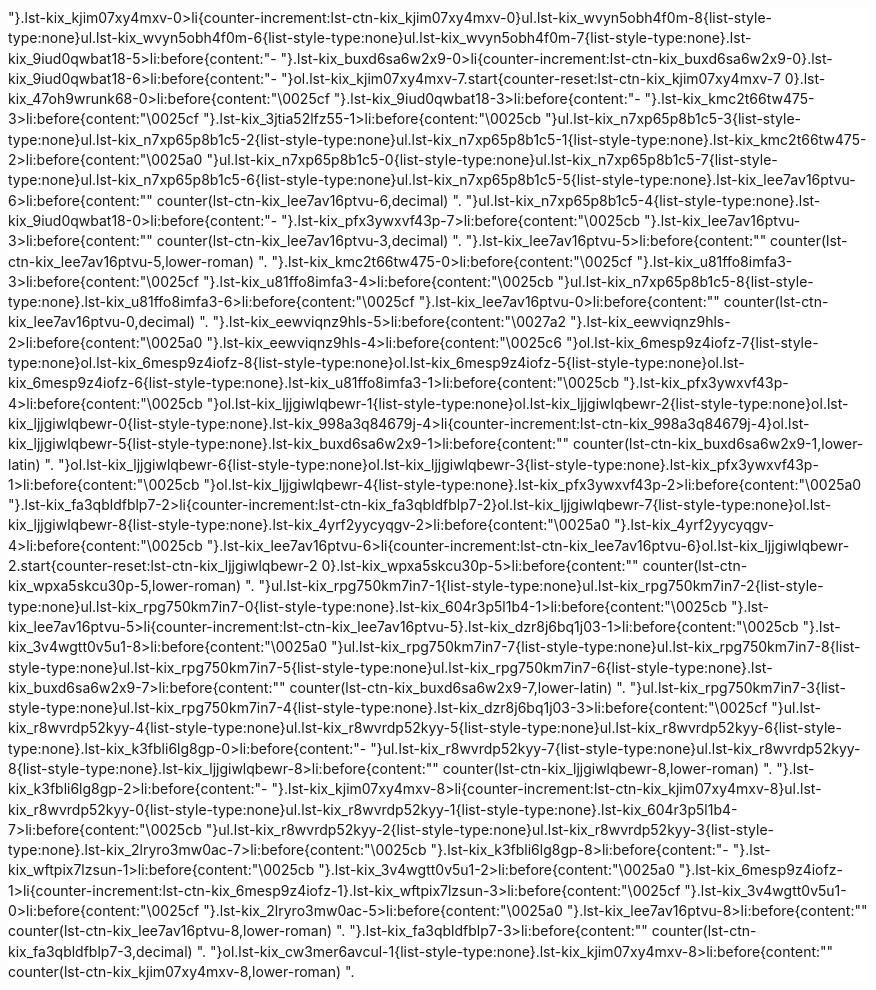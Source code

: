 "}.lst-kix\_kjim07xy4mxv-0>li{counter-increment:lst-ctn-kix\_kjim07xy4mxv-0}ul.lst-kix\_wvyn5obh4f0m-8{list-style-type:none}ul.lst-kix\_wvyn5obh4f0m-6{list-style-type:none}ul.lst-kix\_wvyn5obh4f0m-7{list-style-type:none}.lst-kix\_9iud0qwbat18-5>li:before{content:"- "}.lst-kix\_buxd6sa6w2x9-0>li{counter-increment:lst-ctn-kix\_buxd6sa6w2x9-0}.lst-kix\_9iud0qwbat18-6>li:before{content:"- "}ol.lst-kix\_kjim07xy4mxv-7.start{counter-reset:lst-ctn-kix\_kjim07xy4mxv-7 0}.lst-kix\_47oh9wrunk68-0>li:before{content:"\\0025cf "}.lst-kix\_9iud0qwbat18-3>li:before{content:"- "}.lst-kix\_kmc2t66tw475-3>li:before{content:"\\0025cf "}.lst-kix\_3jtia52lfz55-1>li:before{content:"\\0025cb "}ul.lst-kix\_n7xp65p8b1c5-3{list-style-type:none}ul.lst-kix\_n7xp65p8b1c5-2{list-style-type:none}ul.lst-kix\_n7xp65p8b1c5-1{list-style-type:none}.lst-kix\_kmc2t66tw475-2>li:before{content:"\\0025a0 "}ul.lst-kix\_n7xp65p8b1c5-0{list-style-type:none}ul.lst-kix\_n7xp65p8b1c5-7{list-style-type:none}ul.lst-kix\_n7xp65p8b1c5-6{list-style-type:none}ul.lst-kix\_n7xp65p8b1c5-5{list-style-type:none}.lst-kix\_lee7av16ptvu-6>li:before{content:"" counter(lst-ctn-kix\_lee7av16ptvu-6,decimal) ". "}ul.lst-kix\_n7xp65p8b1c5-4{list-style-type:none}.lst-kix\_9iud0qwbat18-0>li:before{content:"- "}.lst-kix\_pfx3ywxvf43p-7>li:before{content:"\\0025cb "}.lst-kix\_lee7av16ptvu-3>li:before{content:"" counter(lst-ctn-kix\_lee7av16ptvu-3,decimal) ". "}.lst-kix\_lee7av16ptvu-5>li:before{content:"" counter(lst-ctn-kix\_lee7av16ptvu-5,lower-roman) ". "}.lst-kix\_kmc2t66tw475-0>li:before{content:"\\0025cf "}.lst-kix\_u81ffo8imfa3-3>li:before{content:"\\0025cf "}.lst-kix\_u81ffo8imfa3-4>li:before{content:"\\0025cb "}ul.lst-kix\_n7xp65p8b1c5-8{list-style-type:none}.lst-kix\_u81ffo8imfa3-6>li:before{content:"\\0025cf "}.lst-kix\_lee7av16ptvu-0>li:before{content:"" counter(lst-ctn-kix\_lee7av16ptvu-0,decimal) ". "}.lst-kix\_eewviqnz9hls-5>li:before{content:"\\0027a2 "}.lst-kix\_eewviqnz9hls-2>li:before{content:"\\0025a0 "}.lst-kix\_eewviqnz9hls-4>li:before{content:"\\0025c6 "}ol.lst-kix\_6mesp9z4iofz-7{list-style-type:none}ol.lst-kix\_6mesp9z4iofz-8{list-style-type:none}ol.lst-kix\_6mesp9z4iofz-5{list-style-type:none}ol.lst-kix\_6mesp9z4iofz-6{list-style-type:none}.lst-kix\_u81ffo8imfa3-1>li:before{content:"\\0025cb "}.lst-kix\_pfx3ywxvf43p-4>li:before{content:"\\0025cb "}ol.lst-kix\_ljjgiwlqbewr-1{list-style-type:none}ol.lst-kix\_ljjgiwlqbewr-2{list-style-type:none}ol.lst-kix\_ljjgiwlqbewr-0{list-style-type:none}.lst-kix\_998a3q84679j-4>li{counter-increment:lst-ctn-kix\_998a3q84679j-4}ol.lst-kix\_ljjgiwlqbewr-5{list-style-type:none}.lst-kix\_buxd6sa6w2x9-1>li:before{content:"" counter(lst-ctn-kix\_buxd6sa6w2x9-1,lower-latin) ". "}ol.lst-kix\_ljjgiwlqbewr-6{list-style-type:none}ol.lst-kix\_ljjgiwlqbewr-3{list-style-type:none}.lst-kix\_pfx3ywxvf43p-1>li:before{content:"\\0025cb "}ol.lst-kix\_ljjgiwlqbewr-4{list-style-type:none}.lst-kix\_pfx3ywxvf43p-2>li:before{content:"\\0025a0 "}.lst-kix\_fa3qbldfblp7-2>li{counter-increment:lst-ctn-kix\_fa3qbldfblp7-2}ol.lst-kix\_ljjgiwlqbewr-7{list-style-type:none}ol.lst-kix\_ljjgiwlqbewr-8{list-style-type:none}.lst-kix\_4yrf2yycyqgv-2>li:before{content:"\\0025a0 "}.lst-kix\_4yrf2yycyqgv-4>li:before{content:"\\0025cb "}.lst-kix\_lee7av16ptvu-6>li{counter-increment:lst-ctn-kix\_lee7av16ptvu-6}ol.lst-kix\_ljjgiwlqbewr-2.start{counter-reset:lst-ctn-kix\_ljjgiwlqbewr-2 0}.lst-kix\_wpxa5skcu30p-5>li:before{content:"" counter(lst-ctn-kix\_wpxa5skcu30p-5,lower-roman) ". "}ul.lst-kix\_rpg750km7in7-1{list-style-type:none}ul.lst-kix\_rpg750km7in7-2{list-style-type:none}ul.lst-kix\_rpg750km7in7-0{list-style-type:none}.lst-kix\_604r3p5l1b4-1>li:before{content:"\\0025cb "}.lst-kix\_lee7av16ptvu-5>li{counter-increment:lst-ctn-kix\_lee7av16ptvu-5}.lst-kix\_dzr8j6bq1j03-1>li:before{content:"\\0025cb "}.lst-kix\_3v4wgtt0v5u1-8>li:before{content:"\\0025a0 "}ul.lst-kix\_rpg750km7in7-7{list-style-type:none}ul.lst-kix\_rpg750km7in7-8{list-style-type:none}ul.lst-kix\_rpg750km7in7-5{list-style-type:none}ul.lst-kix\_rpg750km7in7-6{list-style-type:none}.lst-kix\_buxd6sa6w2x9-7>li:before{content:"" counter(lst-ctn-kix\_buxd6sa6w2x9-7,lower-latin) ". "}ul.lst-kix\_rpg750km7in7-3{list-style-type:none}ul.lst-kix\_rpg750km7in7-4{list-style-type:none}.lst-kix\_dzr8j6bq1j03-3>li:before{content:"\\0025cf "}ul.lst-kix\_r8wvrdp52kyy-4{list-style-type:none}ul.lst-kix\_r8wvrdp52kyy-5{list-style-type:none}ul.lst-kix\_r8wvrdp52kyy-6{list-style-type:none}.lst-kix\_k3fbli6lg8gp-0>li:before{content:"- "}ul.lst-kix\_r8wvrdp52kyy-7{list-style-type:none}ul.lst-kix\_r8wvrdp52kyy-8{list-style-type:none}.lst-kix\_ljjgiwlqbewr-8>li:before{content:"" counter(lst-ctn-kix\_ljjgiwlqbewr-8,lower-roman) ". "}.lst-kix\_k3fbli6lg8gp-2>li:before{content:"- "}.lst-kix\_kjim07xy4mxv-8>li{counter-increment:lst-ctn-kix\_kjim07xy4mxv-8}ul.lst-kix\_r8wvrdp52kyy-0{list-style-type:none}ul.lst-kix\_r8wvrdp52kyy-1{list-style-type:none}.lst-kix\_604r3p5l1b4-7>li:before{content:"\\0025cb "}ul.lst-kix\_r8wvrdp52kyy-2{list-style-type:none}ul.lst-kix\_r8wvrdp52kyy-3{list-style-type:none}.lst-kix\_2lryro3mw0ac-7>li:before{content:"\\0025cb "}.lst-kix\_k3fbli6lg8gp-8>li:before{content:"- "}.lst-kix\_wftpix7lzsun-1>li:before{content:"\\0025cb "}.lst-kix\_3v4wgtt0v5u1-2>li:before{content:"\\0025a0 "}.lst-kix\_6mesp9z4iofz-1>li{counter-increment:lst-ctn-kix\_6mesp9z4iofz-1}.lst-kix\_wftpix7lzsun-3>li:before{content:"\\0025cf "}.lst-kix\_3v4wgtt0v5u1-0>li:before{content:"\\0025cf "}.lst-kix\_2lryro3mw0ac-5>li:before{content:"\\0025a0 "}.lst-kix\_lee7av16ptvu-8>li:before{content:"" counter(lst-ctn-kix\_lee7av16ptvu-8,lower-roman) ". "}.lst-kix\_fa3qbldfblp7-3>li:before{content:"" counter(lst-ctn-kix\_fa3qbldfblp7-3,decimal) ". "}ol.lst-kix\_cw3mer6avcul-1{list-style-type:none}.lst-kix\_kjim07xy4mxv-8>li:before{content:"" counter(lst-ctn-kix\_kjim07xy4mxv-8,lower-roman) ".